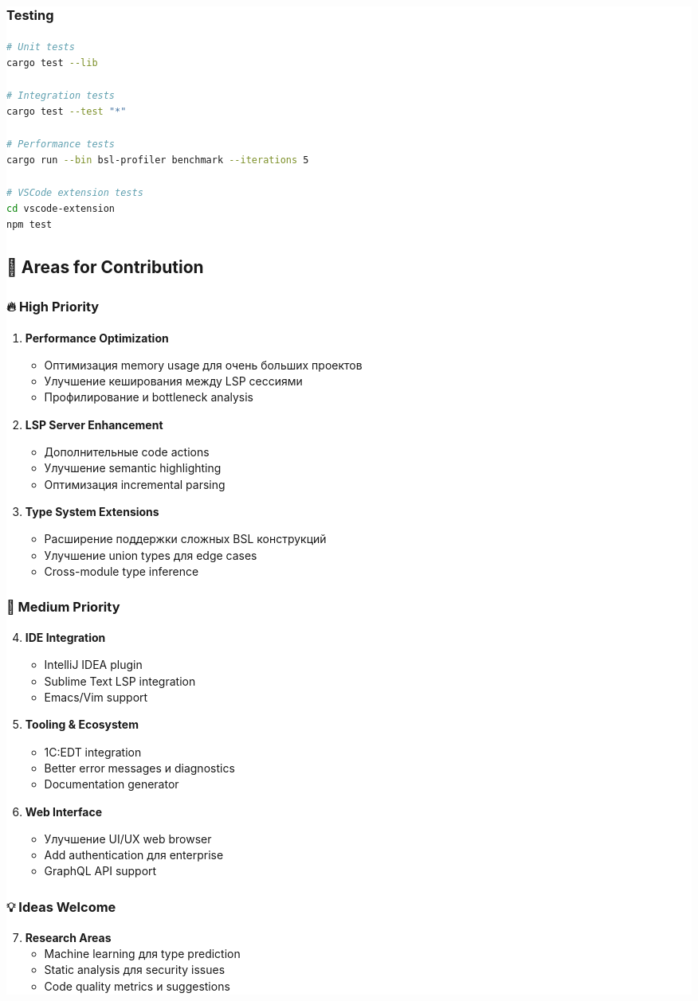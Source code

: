 ### Testing
```bash
# Unit tests
cargo test --lib

# Integration tests  
cargo test --test "*"

# Performance tests
cargo run --bin bsl-profiler benchmark --iterations 5

# VSCode extension tests
cd vscode-extension
npm test
```

## 📝 Areas for Contribution

### 🔥 High Priority
1. **Performance Optimization**
   - Оптимизация memory usage для очень больших проектов
   - Улучшение кеширования между LSP сессиями
   - Профилирование и bottleneck analysis

2. **LSP Server Enhancement**
   - Дополнительные code actions
   - Улучшение semantic highlighting
   - Оптимизация incremental parsing

3. **Type System Extensions**
   - Расширение поддержки сложных BSL конструкций
   - Улучшение union types для edge cases
   - Cross-module type inference

### 🚀 Medium Priority
4. **IDE Integration**
   - IntelliJ IDEA plugin
   - Sublime Text LSP integration
   - Emacs/Vim support

5. **Tooling & Ecosystem**
   - 1C:EDT integration
   - Better error messages и diagnostics
   - Documentation generator

6. **Web Interface**
   - Улучшение UI/UX web browser
   - Add authentication для enterprise
   - GraphQL API support

### 💡 Ideas Welcome
7. **Research Areas**
   - Machine learning для type prediction
   - Static analysis для security issues
   - Code quality metrics и suggestions
